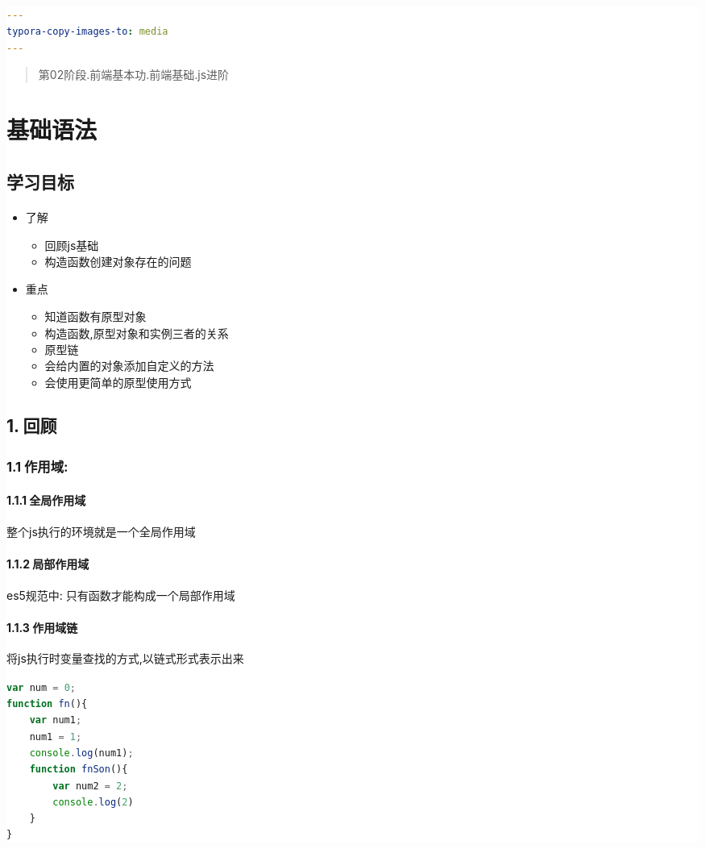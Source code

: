 ```yaml
---
typora-copy-images-to: media
---
```


> 第02阶段.前端基本功.前端基础.js进阶

# 基础语法

## 学习目标


* 了解
  - 回顾js基础
  - 构造函数创建对象存在的问题

* 重点
  * 知道函数有原型对象
  * 构造函数,原型对象和实例三者的关系
  * 原型链
  * 会给内置的对象添加自定义的方法
  * 会使用更简单的原型使用方式

## 1. 回顾

### 1.1 作用域: 

#### 1.1.1 全局作用域

整个js执行的环境就是一个全局作用域

#### 1.1.2 局部作用域

es5规范中: 只有函数才能构成一个局部作用域

#### 1.1.3 作用域链

将js执行时变量查找的方式,以链式形式表示出来

```javascript
var num = 0;
function fn(){
    var num1;
    num1 = 1;
    console.log(num1);
    function fnSon(){
        var num2 = 2;
        console.log(2)
    }
}
```
